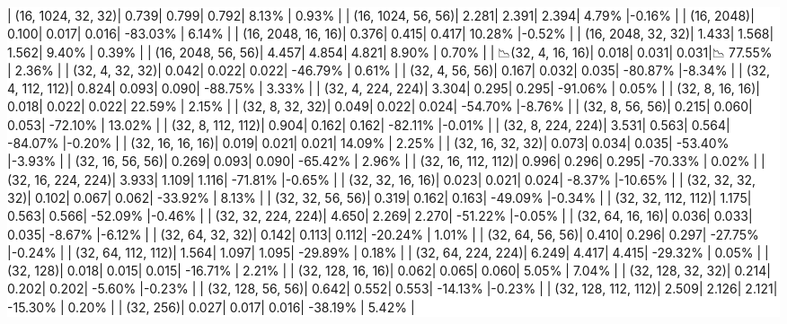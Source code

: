 | (16, 1024, 32, 32)| 0.739| 0.799| 0.792|  8.13% | 0.93% |
| (16, 1024, 56, 56)| 2.281| 2.391| 2.394|  4.79% |-0.16% |
| (16, 2048)| 0.100| 0.017| 0.016| -83.03% | 6.14% |
| (16, 2048, 16, 16)| 0.376| 0.415| 0.417|  10.28% |-0.52% |
| (16, 2048, 32, 32)| 1.433| 1.568| 1.562|  9.40% | 0.39% |
| (16, 2048, 56, 56)| 4.457| 4.854| 4.821|  8.90% | 0.70% |
| 📉(32, 4, 16, 16)| 0.018| 0.031| 0.031|📉  77.55% | 2.36% |
| (32, 4, 32, 32)| 0.042| 0.022| 0.022| -46.79% | 0.61% |
| (32, 4, 56, 56)| 0.167| 0.032| 0.035| -80.87% |-8.34% |
| (32, 4, 112, 112)| 0.824| 0.093| 0.090| -88.75% | 3.33% |
| (32, 4, 224, 224)| 3.304| 0.295| 0.295| -91.06% | 0.05% |
| (32, 8, 16, 16)| 0.018| 0.022| 0.022|  22.59% | 2.15% |
| (32, 8, 32, 32)| 0.049| 0.022| 0.024| -54.70% |-8.76% |
| (32, 8, 56, 56)| 0.215| 0.060| 0.053| -72.10% | 13.02% |
| (32, 8, 112, 112)| 0.904| 0.162| 0.162| -82.11% |-0.01% |
| (32, 8, 224, 224)| 3.531| 0.563| 0.564| -84.07% |-0.20% |
| (32, 16, 16, 16)| 0.019| 0.021| 0.021|  14.09% | 2.25% |
| (32, 16, 32, 32)| 0.073| 0.034| 0.035| -53.40% |-3.93% |
| (32, 16, 56, 56)| 0.269| 0.093| 0.090| -65.42% | 2.96% |
| (32, 16, 112, 112)| 0.996| 0.296| 0.295| -70.33% | 0.02% |
| (32, 16, 224, 224)| 3.933| 1.109| 1.116| -71.81% |-0.65% |
| (32, 32, 16, 16)| 0.023| 0.021| 0.024| -8.37% |-10.65% |
| (32, 32, 32, 32)| 0.102| 0.067| 0.062| -33.92% | 8.13% |
| (32, 32, 56, 56)| 0.319| 0.162| 0.163| -49.09% |-0.34% |
| (32, 32, 112, 112)| 1.175| 0.563| 0.566| -52.09% |-0.46% |
| (32, 32, 224, 224)| 4.650| 2.269| 2.270| -51.22% |-0.05% |
| (32, 64, 16, 16)| 0.036| 0.033| 0.035| -8.67% |-6.12% |
| (32, 64, 32, 32)| 0.142| 0.113| 0.112| -20.24% | 1.01% |
| (32, 64, 56, 56)| 0.410| 0.296| 0.297| -27.75% |-0.24% |
| (32, 64, 112, 112)| 1.564| 1.097| 1.095| -29.89% | 0.18% |
| (32, 64, 224, 224)| 6.249| 4.417| 4.415| -29.32% | 0.05% |
| (32, 128)| 0.018| 0.015| 0.015| -16.71% | 2.21% |
| (32, 128, 16, 16)| 0.062| 0.065| 0.060|  5.05% | 7.04% |
| (32, 128, 32, 32)| 0.214| 0.202| 0.202| -5.60% |-0.23% |
| (32, 128, 56, 56)| 0.642| 0.552| 0.553| -14.13% |-0.23% |
| (32, 128, 112, 112)| 2.509| 2.126| 2.121| -15.30% | 0.20% |
| (32, 256)| 0.027| 0.017| 0.016| -38.19% | 5.42% |